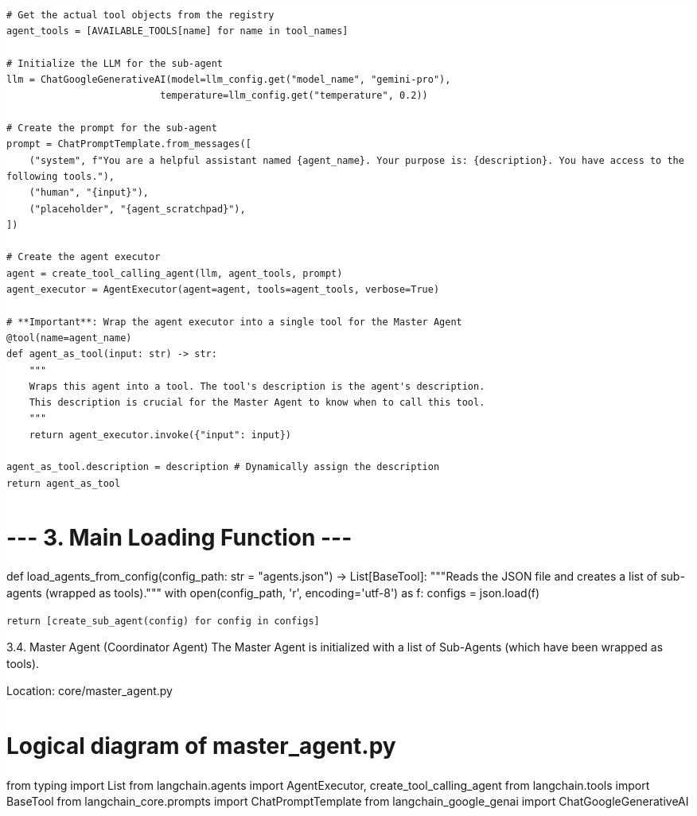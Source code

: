     # Get the actual tool objects from the registry
    agent_tools = [AVAILABLE_TOOLS[name] for name in tool_names]

    # Initialize the LLM for the sub-agent
    llm = ChatGoogleGenerativeAI(model=llm_config.get("model_name", "gemini-pro"),
                               temperature=llm_config.get("temperature", 0.2))

    # Create the prompt for the sub-agent
    prompt = ChatPromptTemplate.from_messages([
        ("system", f"You are a helpful assistant named {agent_name}. Your purpose is: {description}. You have access to the following tools."),
        ("human", "{input}"),
        ("placeholder", "{agent_scratchpad}"),
    ])
    
    # Create the agent executor
    agent = create_tool_calling_agent(llm, agent_tools, prompt)
    agent_executor = AgentExecutor(agent=agent, tools=agent_tools, verbose=True)

    # **Important**: Wrap the agent executor into a single tool for the Master Agent
    @tool(name=agent_name)
    def agent_as_tool(input: str) -> str:
        """
        Wraps this agent into a tool. The tool's description is the agent's description.
        This description is crucial for the Master Agent to know when to call this tool.
        """
        return agent_executor.invoke({"input": input})
    
    agent_as_tool.description = description # Dynamically assign the description
    return agent_as_tool

# --- 3. Main Loading Function ---
def load_agents_from_config(config_path: str = "agents.json") -> List[BaseTool]:
    """Reads the JSON file and creates a list of sub-agents (wrapped as tools)."""
    with open(config_path, 'r', encoding='utf-8') as f:
        configs = json.load(f)
    
    return [create_sub_agent(config) for config in configs]

3.4. Master Agent (Coordinator Agent)
The Master Agent is initialized with a list of Sub-Agents (which have been wrapped as tools).

Location: core/master_agent.py

# Logical diagram of master_agent.py
from typing import List
from langchain.agents import AgentExecutor, create_tool_calling_agent
from langchain.tools import BaseTool
from langchain_core.prompts import ChatPromptTemplate
from langchain_google_genai import ChatGoogleGenerativeAI
